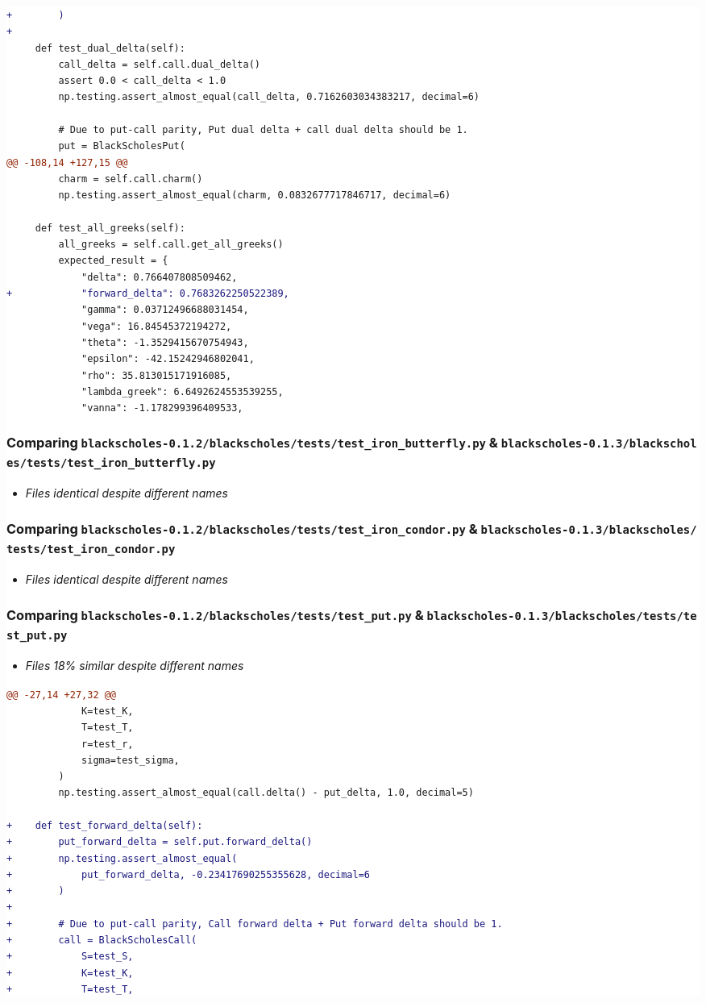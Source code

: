 ```diff
+        )
+
     def test_dual_delta(self):
         call_delta = self.call.dual_delta()
         assert 0.0 < call_delta < 1.0
         np.testing.assert_almost_equal(call_delta, 0.7162603034383217, decimal=6)
 
         # Due to put-call parity, Put dual delta + call dual delta should be 1.
         put = BlackScholesPut(
@@ -108,14 +127,15 @@
         charm = self.call.charm()
         np.testing.assert_almost_equal(charm, 0.0832677717846717, decimal=6)
 
     def test_all_greeks(self):
         all_greeks = self.call.get_all_greeks()
         expected_result = {
             "delta": 0.766407808509462,
+            "forward_delta": 0.7683262250522389,
             "gamma": 0.03712496688031454,
             "vega": 16.84545372194272,
             "theta": -1.3529415670754943,
             "epsilon": -42.15242946802041,
             "rho": 35.813015171916085,
             "lambda_greek": 6.6492624553539255,
             "vanna": -1.178299396409533,
```

### Comparing `blackscholes-0.1.2/blackscholes/tests/test_iron_butterfly.py` & `blackscholes-0.1.3/blackscholes/tests/test_iron_butterfly.py`

 * *Files identical despite different names*

### Comparing `blackscholes-0.1.2/blackscholes/tests/test_iron_condor.py` & `blackscholes-0.1.3/blackscholes/tests/test_iron_condor.py`

 * *Files identical despite different names*

### Comparing `blackscholes-0.1.2/blackscholes/tests/test_put.py` & `blackscholes-0.1.3/blackscholes/tests/test_put.py`

 * *Files 18% similar despite different names*

```diff
@@ -27,14 +27,32 @@
             K=test_K,
             T=test_T,
             r=test_r,
             sigma=test_sigma,
         )
         np.testing.assert_almost_equal(call.delta() - put_delta, 1.0, decimal=5)
 
+    def test_forward_delta(self):
+        put_forward_delta = self.put.forward_delta()
+        np.testing.assert_almost_equal(
+            put_forward_delta, -0.23417690255355628, decimal=6
+        )
+
+        # Due to put-call parity, Call forward delta + Put forward delta should be 1.
+        call = BlackScholesCall(
+            S=test_S,
+            K=test_K,
+            T=test_T,
```